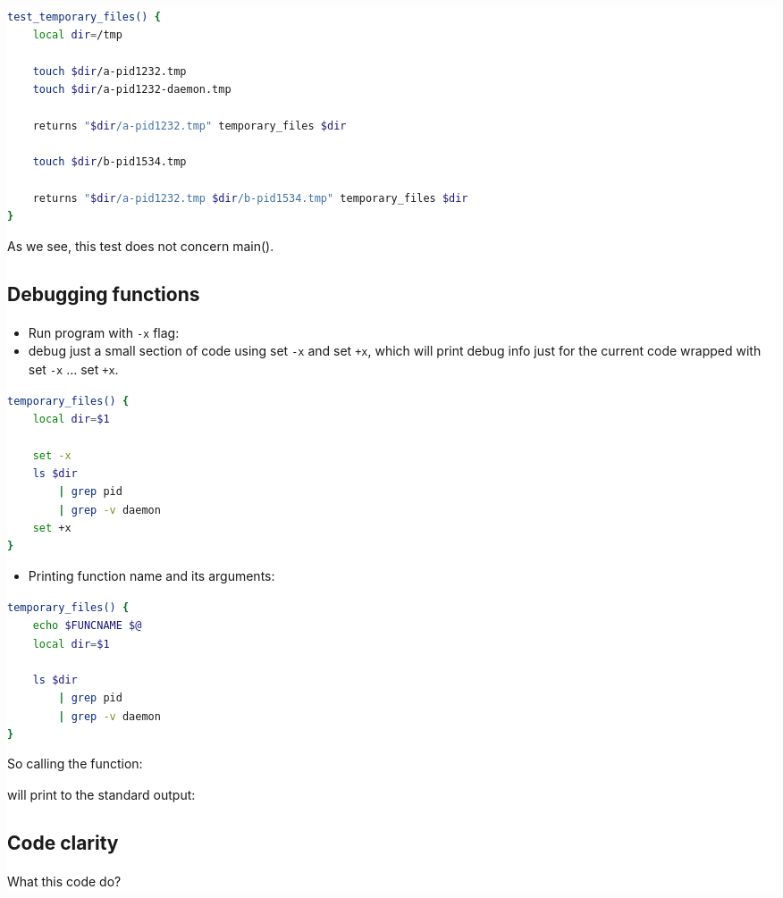 ```bash
test_temporary_files() {
    local dir=/tmp
 
    touch $dir/a-pid1232.tmp
    touch $dir/a-pid1232-daemon.tmp
 
    returns "$dir/a-pid1232.tmp" temporary_files $dir
 
    touch $dir/b-pid1534.tmp
 
    returns "$dir/a-pid1232.tmp $dir/b-pid1534.tmp" temporary_files $dir
}
```

As we see, this test does not concern main().

## Debugging functions

* Run program with `-x` flag:
* debug just a small section of code using set `-x` and set `+x`, which will print
  debug info just for the current code wrapped with set `-x` … set `+x`.

```bash
temporary_files() {
    local dir=$1
 
    set -x
    ls $dir
        | grep pid
        | grep -v daemon
    set +x
}
```

* Printing function name and its arguments:

```bash
temporary_files() {
    echo $FUNCNAME $@
    local dir=$1
 
    ls $dir
        | grep pid
        | grep -v daemon
}
```

So calling the function:

will print to the standard output:

## Code clarity

What this code do?
